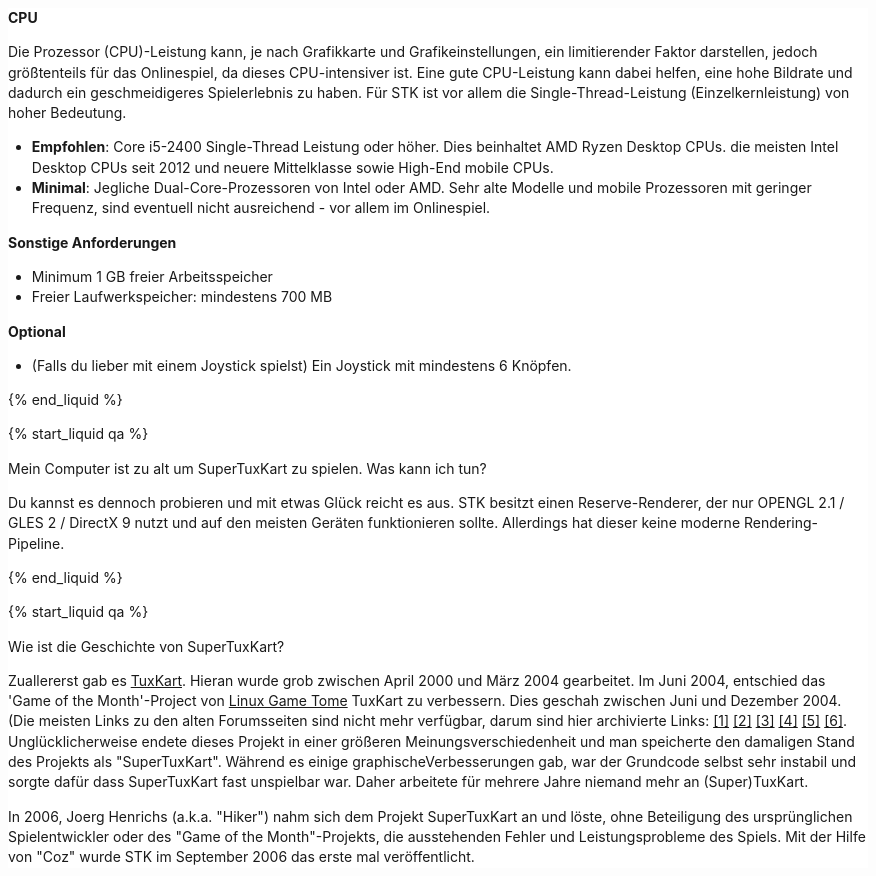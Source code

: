 **CPU**

Die Prozessor (CPU)-Leistung kann, je nach Grafikkarte und Grafikeinstellungen, ein limitierender Faktor darstellen, jedoch größtenteils für das Onlinespiel, da dieses CPU-intensiver ist. Eine gute CPU-Leistung kann dabei helfen, eine hohe Bildrate und dadurch ein geschmeidigeres Spielerlebnis zu haben. Für STK ist vor allem die Single-Thread-Leistung (Einzelkernleistung) von hoher Bedeutung.

* **Empfohlen**: Core i5-2400 Single-Thread Leistung oder höher. Dies beinhaltet AMD Ryzen Desktop CPUs. die meisten Intel Desktop CPUs seit 2012 und neuere Mittelklasse sowie High-End mobile CPUs.
* **Minimal**: Jegliche Dual-Core-Prozessoren von Intel oder AMD. Sehr alte Modelle und mobile Prozessoren mit geringer Frequenz, sind eventuell nicht ausreichend - vor allem im Onlinespiel.

**Sonstige Anforderungen**

* Minimum 1 GB freier Arbeitsspeicher
* Freier Laufwerkspeicher: mindestens 700 MB

**Optional**

* (Falls du lieber mit einem Joystick spielst) Ein Joystick mit mindestens 6 Knöpfen.

{% end_liquid %}

{% start_liquid qa %}

Mein Computer ist zu alt um SuperTuxKart zu spielen. Was kann ich tun?

Du kannst es dennoch probieren und mit etwas Glück reicht es aus. STK besitzt einen Reserve-Renderer, der nur OPENGL 2.1 / GLES 2 / DirectX 9 nutzt und auf den meisten Geräten funktionieren sollte. Allerdings hat dieser keine moderne Rendering-Pipeline.

{% end_liquid %}

{% start_liquid qa %}

Wie ist die Geschichte von SuperTuxKart?

Zuallererst gab es [TuxKart](http://tuxkart.sourceforge.net). Hieran wurde grob zwischen April 2000 und März 2004 gearbeitet. Im Juni 2004, entschied das 'Game of the Month'-Project von [Linux Game Tome](https://web.archive.org/web/20040915081722/http://www.happypenguin.org/) TuxKart zu verbessern. Dies geschah zwischen Juni und Dezember 2004. (Die meisten Links zu den alten Forumsseiten sind nicht mehr verfügbar, darum sind hier archivierte Links: [[1]](https://web.archive.org/web/20041109144934/http://www.happypenguin.org/forums/viewtopic.php?t=1407) [[2]](https://web.archive.org/web/20120607000453/http://www.happypenguin.org/forums/viewtopic.php?t=1407&postdays=0&postorder=asc&start=15&sid=e3789fa7035b89cbfc1ab2aa6366033c) [[3]](https://web.archive.org/web/20120606235857/http://www.happypenguin.org/forums/viewtopic.php?t=1407&postdays=0&postorder=asc&start=30&sid=e3789fa7035b89cbfc1ab2aa6366033c) [[4]](https://web.archive.org/web/20120607000143/http://www.happypenguin.org/forums/viewtopic.php?t=1407&postdays=0&postorder=asc&start=45&sid=e3789fa7035b89cbfc1ab2aa6366033c) [[5]](https://web.archive.org/web/20120607000320/http://www.happypenguin.org/forums/viewtopic.php?t=1407&postdays=0&postorder=asc&start=60&sid=e3789fa7035b89cbfc1ab2aa6366033c) [[6]](https://web.archive.org/web/20120606235853/http://www.happypenguin.org/forums/viewtopic.php?t=1407&postdays=0&postorder=asc&start=75&sid=e3789fa7035b89cbfc1ab2aa6366033c). Unglücklicherweise endete dieses Projekt in einer größeren Meinungsverschiedenheit und man speicherte den damaligen Stand des Projekts als "SuperTuxKart". Während es einige graphischeVerbesserungen gab, war der Grundcode selbst sehr instabil und sorgte dafür dass SuperTuxKart fast unspielbar war. Daher arbeitete für mehrere Jahre niemand mehr an (Super)TuxKart.

In 2006, Joerg Henrichs (a.k.a. "Hiker") nahm sich dem Projekt SuperTuxKart an und löste, ohne Beteiligung des ursprünglichen Spielentwickler oder des "Game of the Month"-Projekts, die ausstehenden Fehler und Leistungsprobleme des Spiels. Mit der Hilfe von "Coz" wurde STK im September 2006 das erste mal veröffentlicht.
